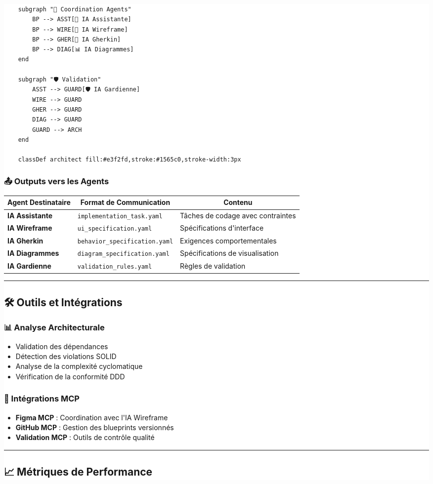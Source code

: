 ```
    subgraph "🤖 Coordination Agents"
        BP --> ASST[💼 IA Assistante]
        BP --> WIRE[🎨 IA Wireframe]
        BP --> GHER[📝 IA Gherkin]
        BP --> DIAG[📊 IA Diagrammes]
    end
    
    subgraph "🛡️ Validation"
        ASST --> GUARD[🛡️ IA Gardienne]
        WIRE --> GUARD
        GHER --> GUARD
        DIAG --> GUARD
        GUARD --> ARCH
    end
    
    classDef architect fill:#e3f2fd,stroke:#1565c0,stroke-width:3px
```

### 📤 Outputs vers les Agents

| Agent Destinataire | Format de Communication | Contenu |
|-------------------|------------------------|----------|
| **IA Assistante** | `implementation_task.yaml` | Tâches de codage avec contraintes |
| **IA Wireframe** | `ui_specification.yaml` | Spécifications d'interface |
| **IA Gherkin** | `behavior_specification.yaml` | Exigences comportementales |
| **IA Diagrammes** | `diagram_specification.yaml` | Spécifications de visualisation |
| **IA Gardienne** | `validation_rules.yaml` | Règles de validation |

---

## 🛠️ Outils et Intégrations

### 📊 Analyse Architecturale
- Validation des dépendances
- Détection des violations SOLID
- Analyse de la complexité cyclomatique
- Vérification de la conformité DDD

### 🔗 Intégrations MCP
- **Figma MCP** : Coordination avec l'IA Wireframe
- **GitHub MCP** : Gestion des blueprints versionnés
- **Validation MCP** : Outils de contrôle qualité

---

## 📈 Métriques de Performance
